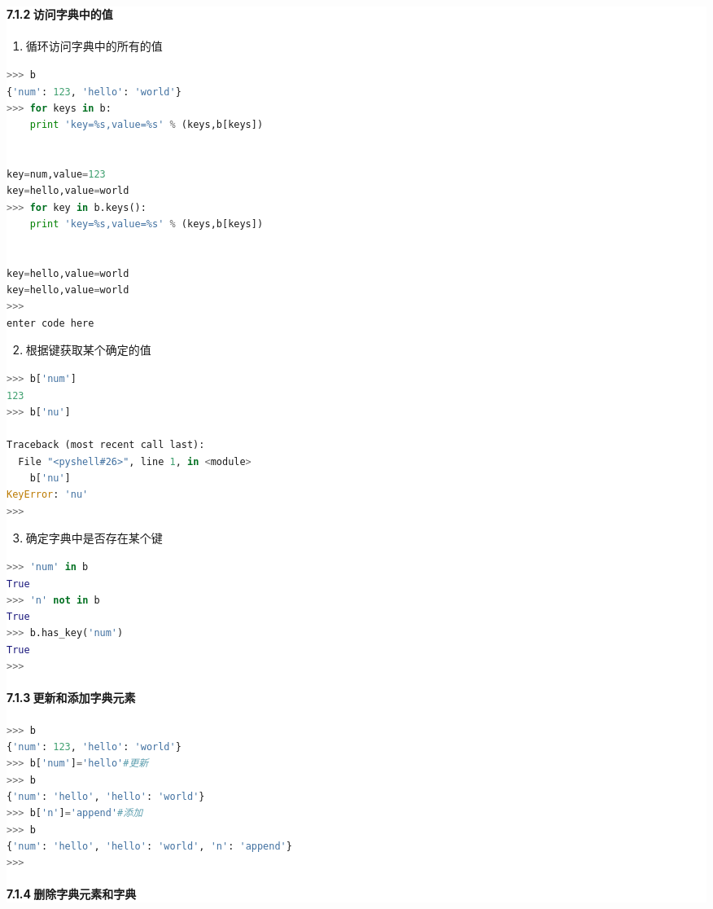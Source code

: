 #### 7.1.2 访问字典中的值
1. 循环访问字典中的所有的值
``` python
>>> b
{'num': 123, 'hello': 'world'}
>>> for keys in b:
	print 'key=%s,value=%s' % (keys,b[keys])

	
key=num,value=123
key=hello,value=world
>>> for key in b.keys():
	print 'key=%s,value=%s' % (keys,b[keys])

	
key=hello,value=world
key=hello,value=world
>>> 
enter code here
```
2. 根据键获取某个确定的值

``` python
>>> b['num']
123
>>> b['nu']

Traceback (most recent call last):
  File "<pyshell#26>", line 1, in <module>
    b['nu']
KeyError: 'nu'
>>> 
```
3. 确定字典中是否存在某个键

``` python
>>> 'num' in b
True
>>> 'n' not in b
True
>>> b.has_key('num')
True
>>> 
```
#### 7.1.3 更新和添加字典元素

``` python
>>> b
{'num': 123, 'hello': 'world'}
>>> b['num']='hello'#更新
>>> b
{'num': 'hello', 'hello': 'world'}
>>> b['n']='append'#添加
>>> b
{'num': 'hello', 'hello': 'world', 'n': 'append'}
>>> 
```
#### 7.1.4 删除字典元素和字典


  [1]: https://www.github.com/g110011010/MarkdownFile/raw/master/Image/1506329583176.jpg
  [2]: ./images/1506331053218.jpg
  [3]: ./images/1506331340088.jpg
  [4]: ./images/1506609088747.jpg
  [5]: ./images/1506609208403.jpg
  [6]: ./images/1506837623438.jpg
  [7]: ./images/1506838721724.jpg
  [8]: ./images/1507000620573.jpg
  [9]: ./images/1507000649721.jpg
  [10]: https://ss0.bdstatic.com/94oJfD_bAAcT8t7mm9GUKT-xh_/timg?image&quality=100&size=b4000_4000&sec=1507002055&di=b56e46a860ecc7f44d0b3e1b3ed77e0e&src=http://s1.knowsky.com/20170221/4fdfzprpy1j41.jpg
  [11]: ./images/1507002344390.jpg
